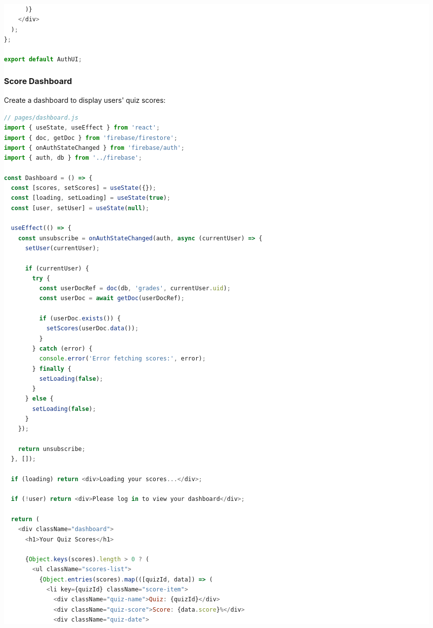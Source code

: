 ```javascript
      )}
    </div>
  );
};

export default AuthUI;
```

### Score Dashboard

Create a dashboard to display users' quiz scores:

```javascript
// pages/dashboard.js
import { useState, useEffect } from 'react';
import { doc, getDoc } from 'firebase/firestore';
import { onAuthStateChanged } from 'firebase/auth';
import { auth, db } from '../firebase';

const Dashboard = () => {
  const [scores, setScores] = useState({});
  const [loading, setLoading] = useState(true);
  const [user, setUser] = useState(null);

  useEffect(() => {
    const unsubscribe = onAuthStateChanged(auth, async (currentUser) => {
      setUser(currentUser);
      
      if (currentUser) {
        try {
          const userDocRef = doc(db, 'grades', currentUser.uid);
          const userDoc = await getDoc(userDocRef);
          
          if (userDoc.exists()) {
            setScores(userDoc.data());
          }
        } catch (error) {
          console.error('Error fetching scores:', error);
        } finally {
          setLoading(false);
        }
      } else {
        setLoading(false);
      }
    });
    
    return unsubscribe;
  }, []);

  if (loading) return <div>Loading your scores...</div>;
  
  if (!user) return <div>Please log in to view your dashboard</div>;

  return (
    <div className="dashboard">
      <h1>Your Quiz Scores</h1>
      
      {Object.keys(scores).length > 0 ? (
        <ul className="scores-list">
          {Object.entries(scores).map(([quizId, data]) => (
            <li key={quizId} className="score-item">
              <div className="quiz-name">Quiz: {quizId}</div>
              <div className="quiz-score">Score: {data.score}%</div>
              <div className="quiz-date">
```
